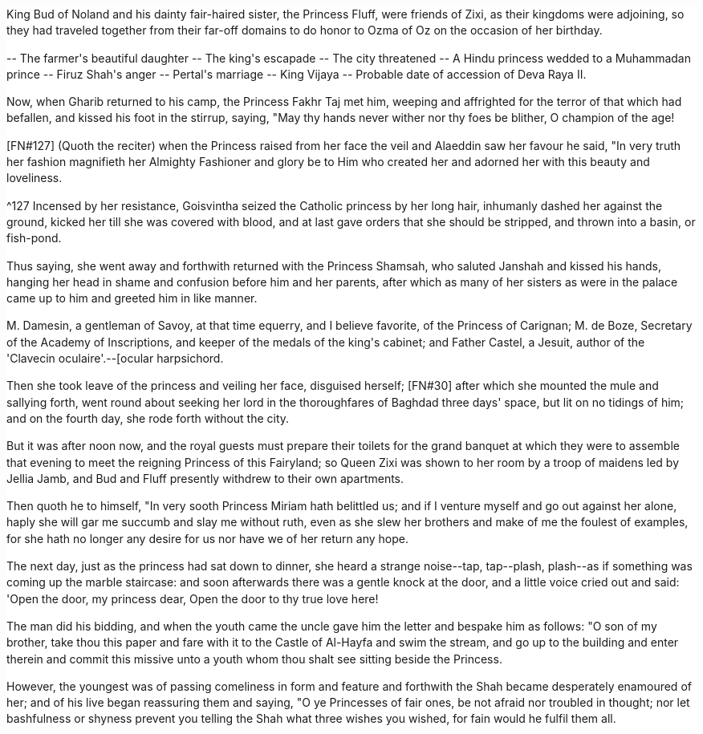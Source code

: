 King Bud of Noland and his dainty fair\-haired sister, the Princess Fluff, were friends of Zixi, as their kingdoms were adjoining, so they had traveled together from their far\-off domains to do honor to Ozma of Oz on the occasion of her birthday\.

\-\- The farmer's beautiful daughter \-\- The king's escapade \-\- The city threatened \-\- A Hindu princess wedded to a Muhammadan prince \-\- Firuz Shah's anger \-\- Pertal's marriage \-\- King Vijaya \-\- Probable date of accession of Deva Raya II\.

Now, when Gharib returned to his camp, the Princess Fakhr Taj met him, weeping and affrighted for the terror of that which had befallen, and kissed his foot in the stirrup, saying, "May thy hands never wither nor thy foes be blither, O champion of the age\!

\[FN\#127\] \(Quoth the reciter\) when the Princess raised from her face the veil and Alaeddin saw her favour he said, "In very truth her fashion magnifieth her Almighty Fashioner and glory be to Him who created her and adorned her with this beauty and loveliness\.

^127 Incensed by her resistance, Goisvintha seized the Catholic princess by her long hair, inhumanly dashed her against the ground, kicked her till she was covered with blood, and at last gave orders that she should be stripped, and thrown into a basin, or fish\-pond\.

Thus saying, she went away and forthwith returned with the Princess Shamsah, who saluted Janshah and kissed his hands, hanging her head in shame and confusion before him and her parents, after which as many of her sisters as were in the palace came up to him and greeted him in like manner\.

M\. Damesin, a gentleman of Savoy, at that time equerry, and I believe favorite, of the Princess of Carignan; M\. de Boze, Secretary of the Academy of Inscriptions, and keeper of the medals of the king's cabinet; and Father Castel, a Jesuit, author of the 'Clavecin oculaire'\.\-\-\[ocular harpsichord\.

Then she took leave of the princess and veiling her face, disguised herself; \[FN\#30\] after which she mounted the mule and sallying forth, went round about seeking her lord in the thoroughfares of Baghdad three days' space, but lit on no tidings of him; and on the fourth day, she rode forth without the city\.

But it was after noon now, and the royal guests must prepare their toilets for the grand banquet at which they were to assemble that evening to meet the reigning Princess of this Fairyland; so Queen Zixi was shown to her room by a troop of maidens led by Jellia Jamb, and Bud and Fluff presently withdrew to their own apartments\.

Then quoth he to himself, "In very sooth Princess Miriam hath belittled us; and if I venture myself and go out against her alone, haply she will gar me succumb and slay me without ruth, even as she slew her brothers and make of me the foulest of examples, for she hath no longer any desire for us nor have we of her return any hope\.

The next day, just as the princess had sat down to dinner, she heard a strange noise\-\-tap, tap\-\-plash, plash\-\-as if something was coming up the marble staircase: and soon afterwards there was a gentle knock at the door, and a little voice cried out and said: 'Open the door, my princess dear, Open the door to thy true love here\!

The man did his bidding, and when the youth came the uncle gave him the letter and bespake him as follows: "O son of my brother, take thou this paper and fare with it to the Castle of Al\-Hayfa and swim the stream, and go up to the building and enter therein and commit this missive unto a youth whom thou shalt see sitting beside the Princess\.

However, the youngest was of passing comeliness in form and feature and forthwith the Shah became desperately enamoured of her; and of his live began reassuring them and saying, "O ye Princesses of fair ones, be not afraid nor troubled in thought; nor let bashfulness or shyness prevent you telling the Shah what three wishes you wished, for fain would he fulfil them all\.
